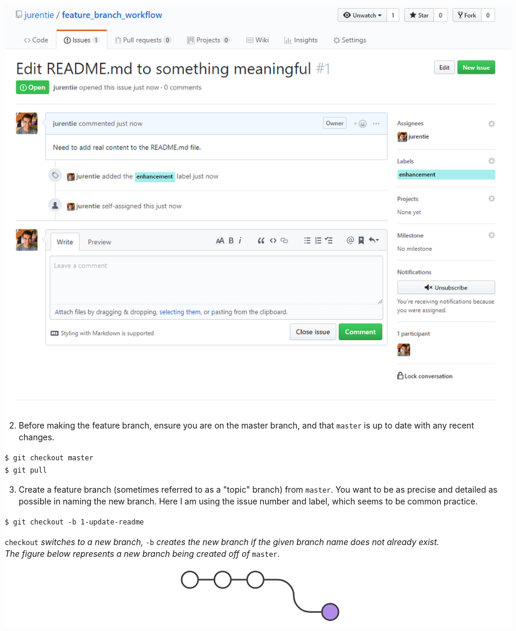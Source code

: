 ![New Issue](images/issue-created.png)

2. Before making the feature branch, ensure you are on the master branch,
and that `master` is up to date with any recent changes.
```
$ git checkout master
$ git pull
```

3. Create a feature branch (sometimes referred
to as a "topic" branch) from `master`. You want to be as precise and detailed as
possible in naming the new branch. Here I am using the issue number and label, which
seems to be common practice.  
```
$ git checkout -b 1-update-readme
```
`checkout` *switches to a new branch,* `-b` *creates
the new branch if the given branch name does not already exist.  
The figure below represents a new branch being created off of* `master`.
<p align="center">
 <img src="images/new-feature-branch.jpg">
</p>
